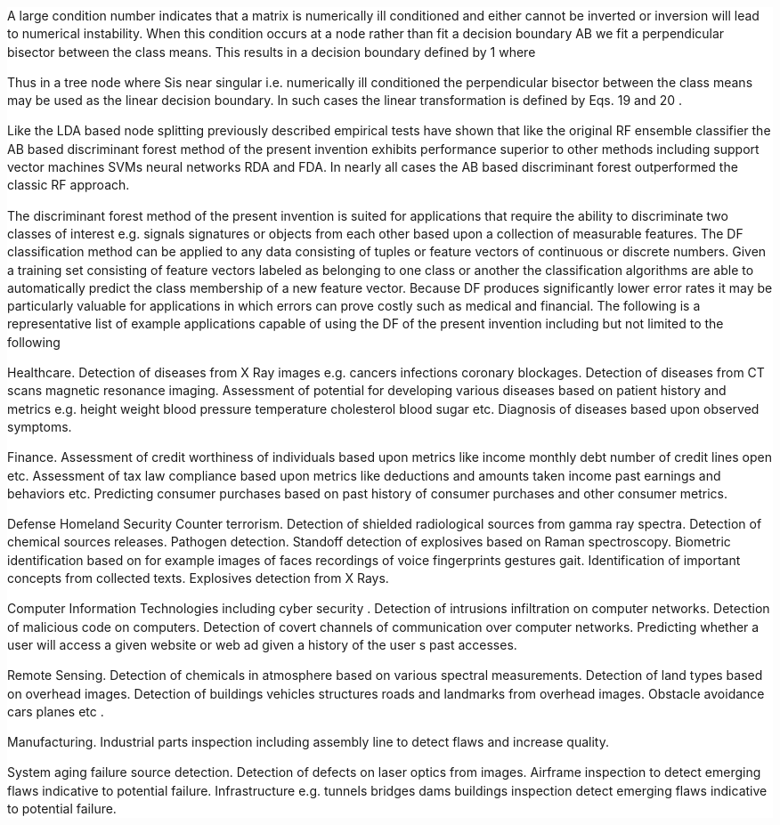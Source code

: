 A large condition number indicates that a matrix is numerically ill conditioned and either cannot be inverted or inversion will lead to numerical instability. When this condition occurs at a node rather than fit a decision boundary AB we fit a perpendicular bisector between the class means. This results in a decision boundary defined by 1 where 

Thus in a tree node where Sis near singular i.e. numerically ill conditioned the perpendicular bisector between the class means may be used as the linear decision boundary. In such cases the linear transformation is defined by Eqs. 19 and 20 .

Like the LDA based node splitting previously described empirical tests have shown that like the original RF ensemble classifier the AB based discriminant forest method of the present invention exhibits performance superior to other methods including support vector machines SVMs neural networks RDA and FDA. In nearly all cases the AB based discriminant forest outperformed the classic RF approach.

The discriminant forest method of the present invention is suited for applications that require the ability to discriminate two classes of interest e.g. signals signatures or objects from each other based upon a collection of measurable features. The DF classification method can be applied to any data consisting of tuples or feature vectors of continuous or discrete numbers. Given a training set consisting of feature vectors labeled as belonging to one class or another the classification algorithms are able to automatically predict the class membership of a new feature vector. Because DF produces significantly lower error rates it may be particularly valuable for applications in which errors can prove costly such as medical and financial. The following is a representative list of example applications capable of using the DF of the present invention including but not limited to the following 

Healthcare. Detection of diseases from X Ray images e.g. cancers infections coronary blockages. Detection of diseases from CT scans magnetic resonance imaging. Assessment of potential for developing various diseases based on patient history and metrics e.g. height weight blood pressure temperature cholesterol blood sugar etc. Diagnosis of diseases based upon observed symptoms.

Finance. Assessment of credit worthiness of individuals based upon metrics like income monthly debt number of credit lines open etc. Assessment of tax law compliance based upon metrics like deductions and amounts taken income past earnings and behaviors etc. Predicting consumer purchases based on past history of consumer purchases and other consumer metrics.

Defense Homeland Security Counter terrorism. Detection of shielded radiological sources from gamma ray spectra. Detection of chemical sources releases. Pathogen detection. Standoff detection of explosives based on Raman spectroscopy. Biometric identification based on for example images of faces recordings of voice fingerprints gestures gait. Identification of important concepts from collected texts. Explosives detection from X Rays.

Computer Information Technologies including cyber security . Detection of intrusions infiltration on computer networks. Detection of malicious code on computers. Detection of covert channels of communication over computer networks. Predicting whether a user will access a given website or web ad given a history of the user s past accesses.

Remote Sensing. Detection of chemicals in atmosphere based on various spectral measurements. Detection of land types based on overhead images. Detection of buildings vehicles structures roads and landmarks from overhead images. Obstacle avoidance cars planes etc .

Manufacturing. Industrial parts inspection including assembly line to detect flaws and increase quality.

System aging failure source detection. Detection of defects on laser optics from images. Airframe inspection to detect emerging flaws indicative to potential failure. Infrastructure e.g. tunnels bridges dams buildings inspection detect emerging flaws indicative to potential failure.
